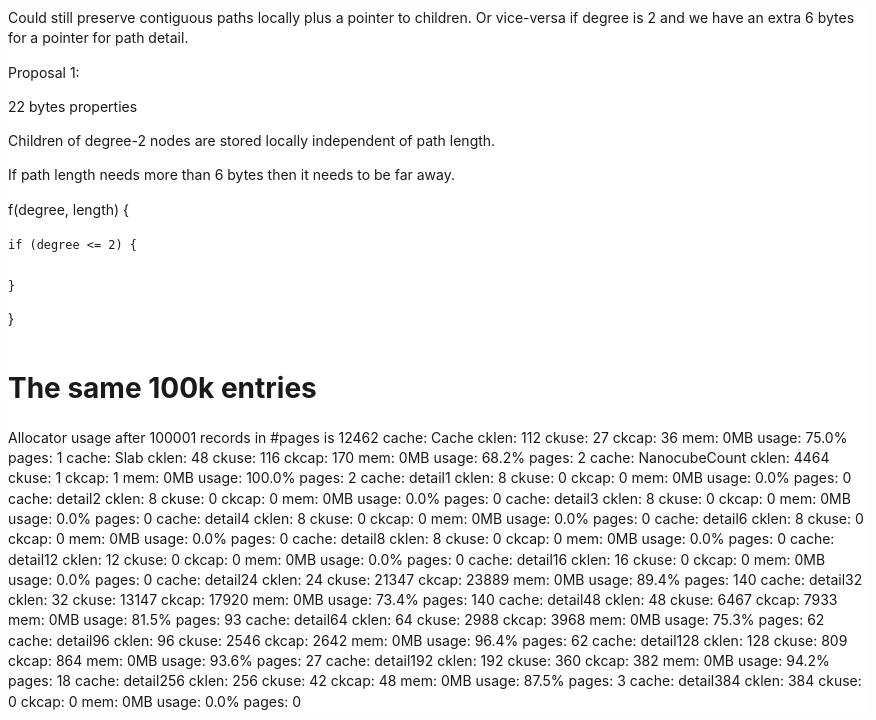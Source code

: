 Could still preserve contiguous paths locally plus
a pointer to children. Or vice-versa if degree is 2
and we have an extra 6 bytes for a pointer for
path detail.

Proposal 1:

22 bytes properties

Children of degree-2 nodes are stored locally
independent of path length.

If path length needs more than 6 bytes then it
needs to be far away.

f(degree, length) {

    if (degree <= 2) {

    }


}

# The same 100k entries

Allocator usage after 100001 records in #pages is 12462
cache: Cache               cklen:   112  ckuse:       27  ckcap:       36  mem:     0MB  usage:  75.0%  pages:       1
cache: Slab                cklen:    48  ckuse:      116  ckcap:      170  mem:     0MB  usage:  68.2%  pages:       2
cache: NanocubeCount       cklen:  4464  ckuse:        1  ckcap:        1  mem:     0MB  usage: 100.0%  pages:       2
cache: detail1             cklen:     8  ckuse:        0  ckcap:        0  mem:     0MB  usage:   0.0%  pages:       0
cache: detail2             cklen:     8  ckuse:        0  ckcap:        0  mem:     0MB  usage:   0.0%  pages:       0
cache: detail3             cklen:     8  ckuse:        0  ckcap:        0  mem:     0MB  usage:   0.0%  pages:       0
cache: detail4             cklen:     8  ckuse:        0  ckcap:        0  mem:     0MB  usage:   0.0%  pages:       0
cache: detail6             cklen:     8  ckuse:        0  ckcap:        0  mem:     0MB  usage:   0.0%  pages:       0
cache: detail8             cklen:     8  ckuse:        0  ckcap:        0  mem:     0MB  usage:   0.0%  pages:       0
cache: detail12            cklen:    12  ckuse:        0  ckcap:        0  mem:     0MB  usage:   0.0%  pages:       0
cache: detail16            cklen:    16  ckuse:        0  ckcap:        0  mem:     0MB  usage:   0.0%  pages:       0
cache: detail24            cklen:    24  ckuse:    21347  ckcap:    23889  mem:     0MB  usage:  89.4%  pages:     140
cache: detail32            cklen:    32  ckuse:    13147  ckcap:    17920  mem:     0MB  usage:  73.4%  pages:     140
cache: detail48            cklen:    48  ckuse:     6467  ckcap:     7933  mem:     0MB  usage:  81.5%  pages:      93
cache: detail64            cklen:    64  ckuse:     2988  ckcap:     3968  mem:     0MB  usage:  75.3%  pages:      62
cache: detail96            cklen:    96  ckuse:     2546  ckcap:     2642  mem:     0MB  usage:  96.4%  pages:      62
cache: detail128           cklen:   128  ckuse:      809  ckcap:      864  mem:     0MB  usage:  93.6%  pages:      27
cache: detail192           cklen:   192  ckuse:      360  ckcap:      382  mem:     0MB  usage:  94.2%  pages:      18
cache: detail256           cklen:   256  ckuse:       42  ckcap:       48  mem:     0MB  usage:  87.5%  pages:       3
cache: detail384           cklen:   384  ckuse:        0  ckcap:        0  mem:     0MB  usage:   0.0%  pages:       0